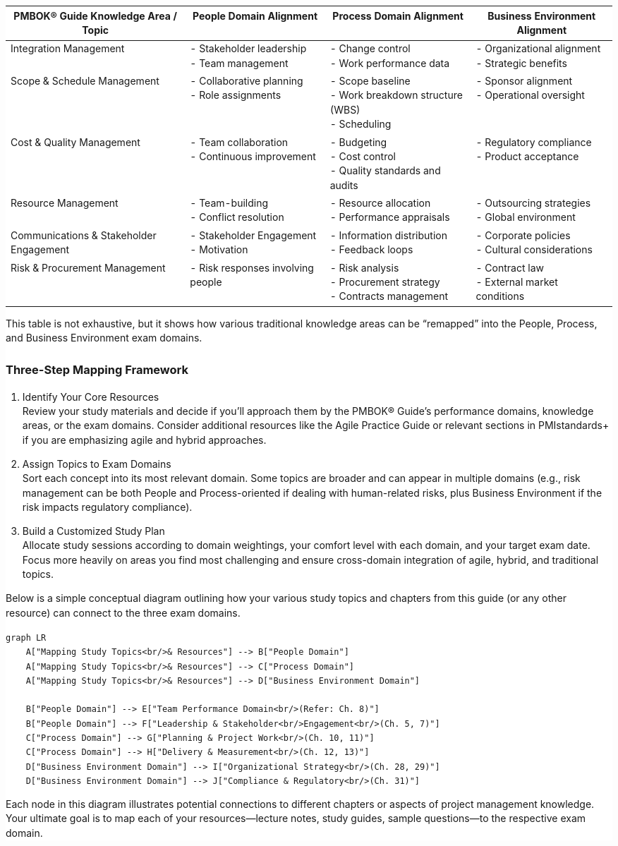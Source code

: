 | PMBOK® Guide Knowledge Area / Topic     | People Domain Alignment                           | Process Domain Alignment                                            | Business Environment Alignment                    |
|-----------------------------------------|---------------------------------------------------|---------------------------------------------------------------------|---------------------------------------------------|
| Integration Management                  | - Stakeholder leadership<br>- Team management    | - Change control<br>- Work performance data                         | - Organizational alignment<br>- Strategic benefits|
| Scope & Schedule Management             | - Collaborative planning<br>- Role assignments   | - Scope baseline<br>- Work breakdown structure (WBS)<br>- Scheduling| - Sponsor alignment<br>- Operational oversight    |
| Cost & Quality Management               | - Team collaboration<br>- Continuous improvement | - Budgeting<br>- Cost control<br>- Quality standards and audits     | - Regulatory compliance<br>- Product acceptance   |
| Resource Management                     | - Team-building<br>- Conflict resolution         | - Resource allocation<br>- Performance appraisals                   | - Outsourcing strategies<br>- Global environment  |
| Communications & Stakeholder Engagement | - Stakeholder Engagement<br>- Motivation         | - Information distribution<br>- Feedback loops                      | - Corporate policies<br>- Cultural considerations |
| Risk & Procurement Management           | - Risk responses involving people                | - Risk analysis<br>- Procurement strategy<br>- Contracts management | - Contract law<br>- External market conditions    |

This table is not exhaustive, but it shows how various traditional knowledge areas can be “remapped” into the People, Process, and Business Environment exam domains.


### Three-Step Mapping Framework

1. Identify Your Core Resources  
   Review your study materials and decide if you’ll approach them by the PMBOK® Guide’s performance domains, knowledge areas, or the exam domains. Consider additional resources like the Agile Practice Guide or relevant sections in PMIstandards+ if you are emphasizing agile and hybrid approaches.

2. Assign Topics to Exam Domains  
   Sort each concept into its most relevant domain. Some topics are broader and can appear in multiple domains (e.g., risk management can be both People and Process-oriented if dealing with human-related risks, plus Business Environment if the risk impacts regulatory compliance).

3. Build a Customized Study Plan  
   Allocate study sessions according to domain weightings, your comfort level with each domain, and your target exam date. Focus more heavily on areas you find most challenging and ensure cross-domain integration of agile, hybrid, and traditional topics.

Below is a simple conceptual diagram outlining how your various study topics and chapters from this guide (or any other resource) can connect to the three exam domains.  

```mermaid
graph LR
    A["Mapping Study Topics<br/>& Resources"] --> B["People Domain"]
    A["Mapping Study Topics<br/>& Resources"] --> C["Process Domain"]
    A["Mapping Study Topics<br/>& Resources"] --> D["Business Environment Domain"]

    B["People Domain"] --> E["Team Performance Domain<br/>(Refer: Ch. 8)"]
    B["People Domain"] --> F["Leadership & Stakeholder<br/>Engagement<br/>(Ch. 5, 7)"]
    C["Process Domain"] --> G["Planning & Project Work<br/>(Ch. 10, 11)"]
    C["Process Domain"] --> H["Delivery & Measurement<br/>(Ch. 12, 13)"]
    D["Business Environment Domain"] --> I["Organizational Strategy<br/>(Ch. 28, 29)"]
    D["Business Environment Domain"] --> J["Compliance & Regulatory<br/>(Ch. 31)"]
```

Each node in this diagram illustrates potential connections to different chapters or aspects of project management knowledge. Your ultimate goal is to map each of your resources—lecture notes, study guides, sample questions—to the respective exam domain.
